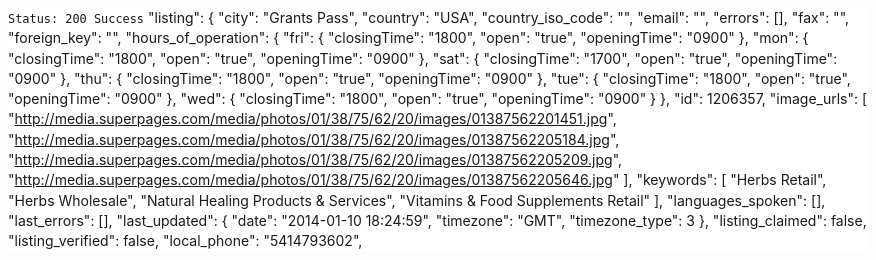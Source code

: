 ```Status: 200 Success```
      "listing": {
        "city": "Grants Pass",
        "country": "USA",
        "country_iso_code": "",
        "email": "",
        "errors": [],
        "fax": "",
        "foreign_key": "",
        "hours_of_operation": {
          "fri": {
            "closingTime": "1800",
            "open": "true",
            "openingTime": "0900"
          },
          "mon": {
            "closingTime": "1800",
            "open": "true",
            "openingTime": "0900"
          },
          "sat": {
            "closingTime": "1700",
            "open": "true",
            "openingTime": "0900"
          },
          "thu": {
            "closingTime": "1800",
            "open": "true",
            "openingTime": "0900"
          },
          "tue": {
            "closingTime": "1800",
            "open": "true",
            "openingTime": "0900"
          },
          "wed": {
            "closingTime": "1800",
            "open": "true",
            "openingTime": "0900"
          }
        },
        "id": 1206357,
        "image_urls": [
          "http://media.superpages.com/media/photos/01/38/75/62/20/images/01387562201451.jpg",
          "http://media.superpages.com/media/photos/01/38/75/62/20/images/01387562205184.jpg",
          "http://media.superpages.com/media/photos/01/38/75/62/20/images/01387562205209.jpg",
          "http://media.superpages.com/media/photos/01/38/75/62/20/images/01387562205646.jpg"
        ],
        "keywords": [
          "Herbs Retail",
          "Herbs Wholesale",
          "Natural Healing Products &amp; Services",
          "Vitamins &amp; Food Supplements Retail"
        ],
        "languages_spoken": [],
        "last_errors": [],
        "last_updated": {
          "date": "2014-01-10 18:24:59",
          "timezone": "GMT",
          "timezone_type": 3
        },
        "listing_claimed": false,
        "listing_verified": false,
        "local_phone": "5414793602",
```